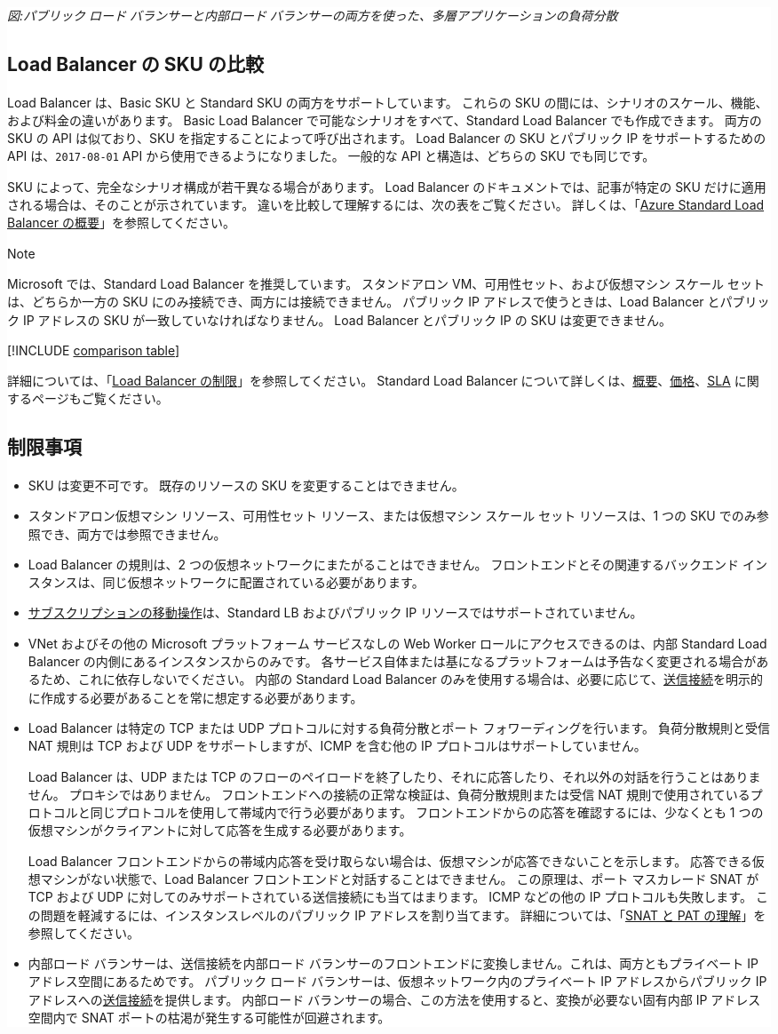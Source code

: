 *図:パブリック ロード バランサーと内部ロード バランサーの両方を使った、多層アプリケーションの負荷分散*

## <a name="load-balancer-sku-comparison"></a><a name="skus"></a> Load Balancer の SKU の比較

Load Balancer は、Basic SKU と Standard SKU の両方をサポートしています。 これらの SKU の間には、シナリオのスケール、機能、および料金の違いがあります。 Basic Load Balancer で可能なシナリオをすべて、Standard Load Balancer でも作成できます。 両方の SKU の API は似ており、SKU を指定することによって呼び出されます。 Load Balancer の SKU とパブリック IP をサポートするための API は、`2017-08-01` API から使用できるようになりました。 一般的な API と構造は、どちらの SKU でも同じです。

SKU によって、完全なシナリオ構成が若干異なる場合があります。 Load Balancer のドキュメントでは、記事が特定の SKU だけに適用される場合は、そのことが示されています。 違いを比較して理解するには、次の表をご覧ください。 詳しくは、「[Azure Standard Load Balancer の概要](load-balancer-standard-overview.md)」を参照してください。

>[!NOTE]
> Microsoft では、Standard Load Balancer を推奨しています。
スタンドアロン VM、可用性セット、および仮想マシン スケール セットは、どちらか一方の SKU にのみ接続でき、両方には接続できません。 パブリック IP アドレスで使うときは、Load Balancer とパブリック IP アドレスの SKU が一致していなければなりません。 Load Balancer とパブリック IP の SKU は変更できません。

[!INCLUDE [comparison table](../../includes/load-balancer-comparison-table.md)]

詳細については、「[Load Balancer の制限](https://docs.microsoft.com/azure/azure-resource-manager/management/azure-subscription-service-limits#load-balancer)」を参照してください。 Standard Load Balancer について詳しくは、[概要](load-balancer-standard-overview.md)、[価格](https://aka.ms/lbpricing)、[SLA](https://aka.ms/lbsla) に関するページもご覧ください。

## <a name="limitations"></a><a name = "limitations"></a>制限事項

- SKU は変更不可です。 既存のリソースの SKU を変更することはできません。
- スタンドアロン仮想マシン リソース、可用性セット リソース、または仮想マシン スケール セット リソースは、1 つの SKU でのみ参照でき、両方では参照できません。
- Load Balancer の規則は、2 つの仮想ネットワークにまたがることはできません。  フロントエンドとその関連するバックエンド インスタンスは、同じ仮想ネットワークに配置されている必要があります。  
- [サブスクリプションの移動操作](../azure-resource-manager/management/move-resource-group-and-subscription.md)は、Standard LB およびパブリック IP リソースではサポートされていません。
- VNet およびその他の Microsoft プラットフォーム サービスなしの Web Worker ロールにアクセスできるのは、内部 Standard Load Balancer の内側にあるインスタンスからのみです。 各サービス自体または基になるプラットフォームは予告なく変更される場合があるため、これに依存しないでください。 内部の Standard Load Balancer のみを使用する場合は、必要に応じて、[送信接続](load-balancer-outbound-connections.md)を明示的に作成する必要があることを常に想定する必要があります。

- Load Balancer は特定の TCP または UDP プロトコルに対する負荷分散とポート フォワーディングを行います。 負荷分散規則と受信 NAT 規則は TCP および UDP をサポートしますが、ICMP を含む他の IP プロトコルはサポートしていません。

  Load Balancer は、UDP または TCP のフローのペイロードを終了したり、それに応答したり、それ以外の対話を行うことはありません。 プロキシではありません。 フロントエンドへの接続の正常な検証は、負荷分散規則または受信 NAT 規則で使用されているプロトコルと同じプロトコルを使用して帯域内で行う必要があります。 フロントエンドからの応答を確認するには、少なくとも 1 つの仮想マシンがクライアントに対して応答を生成する必要があります。

  Load Balancer フロントエンドからの帯域内応答を受け取らない場合は、仮想マシンが応答できないことを示します。 応答できる仮想マシンがない状態で、Load Balancer フロントエンドと対話することはできません。 この原理は、ポート マスカレード SNAT が TCP および UDP に対してのみサポートされている送信接続にも当てはまります。 ICMP などの他の IP プロトコルも失敗します。 この問題を軽減するには、インスタンスレベルのパブリック IP アドレスを割り当てます。 詳細については、「[SNAT と PAT の理解](load-balancer-outbound-connections.md#snat)」を参照してください。

- 内部ロード バランサーは、送信接続を内部ロード バランサーのフロントエンドに変換しません。これは、両方ともプライベート IP アドレス空間にあるためです。 パブリック ロード バランサーは、仮想ネットワーク内のプライベート IP アドレスからパブリック IP アドレスへの[送信接続](load-balancer-outbound-connections.md)を提供します。 内部ロード バランサーの場合、この方法を使用すると、変換が必要ない固有内部 IP アドレス空間内で SNAT ポートの枯渇が発生する可能性が回避されます。
